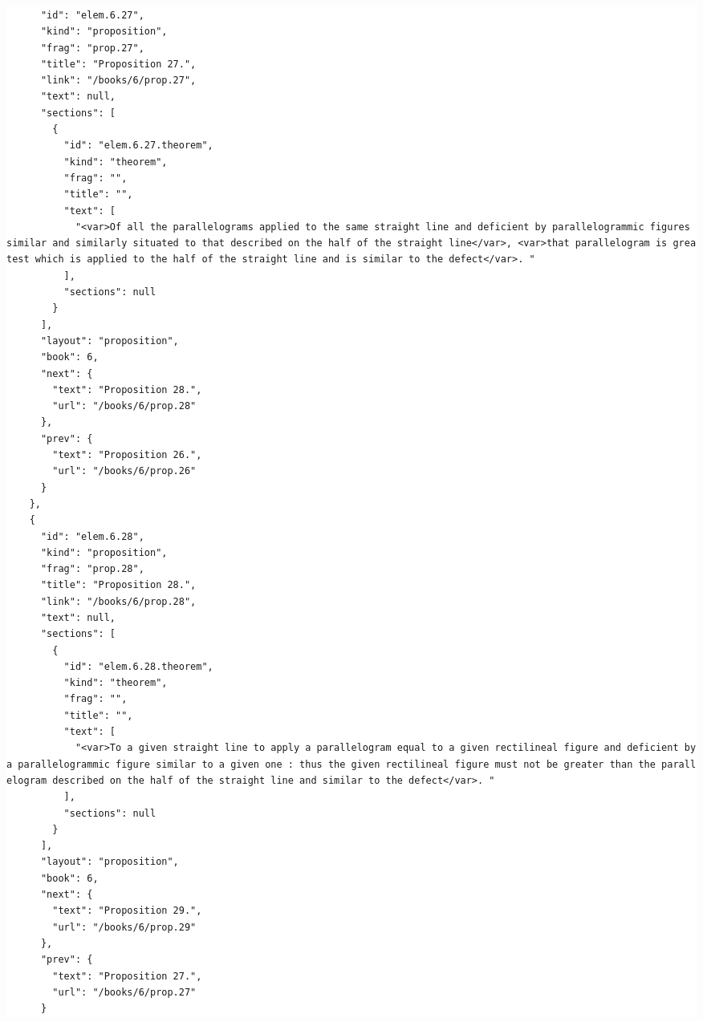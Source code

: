           "id": "elem.6.27",
          "kind": "proposition",
          "frag": "prop.27",
          "title": "Proposition 27.",
          "link": "/books/6/prop.27",
          "text": null,
          "sections": [
            {
              "id": "elem.6.27.theorem",
              "kind": "theorem",
              "frag": "",
              "title": "",
              "text": [
                "<var>Of all the parallelograms applied to the same straight line and deficient by parallelogrammic figures similar and similarly situated to that described on the half of the straight line</var>, <var>that parallelogram is greatest which is applied to the half of the straight line and is similar to the defect</var>. "
              ],
              "sections": null
            }
          ],
          "layout": "proposition",
          "book": 6,
          "next": {
            "text": "Proposition 28.",
            "url": "/books/6/prop.28"
          },
          "prev": {
            "text": "Proposition 26.",
            "url": "/books/6/prop.26"
          }
        },
        {
          "id": "elem.6.28",
          "kind": "proposition",
          "frag": "prop.28",
          "title": "Proposition 28.",
          "link": "/books/6/prop.28",
          "text": null,
          "sections": [
            {
              "id": "elem.6.28.theorem",
              "kind": "theorem",
              "frag": "",
              "title": "",
              "text": [
                "<var>To a given straight line to apply a parallelogram equal to a given rectilineal figure and deficient by a parallelogrammic figure similar to a given one : thus the given rectilineal figure must not be greater than the parallelogram described on the half of the straight line and similar to the defect</var>. "
              ],
              "sections": null
            }
          ],
          "layout": "proposition",
          "book": 6,
          "next": {
            "text": "Proposition 29.",
            "url": "/books/6/prop.29"
          },
          "prev": {
            "text": "Proposition 27.",
            "url": "/books/6/prop.27"
          }